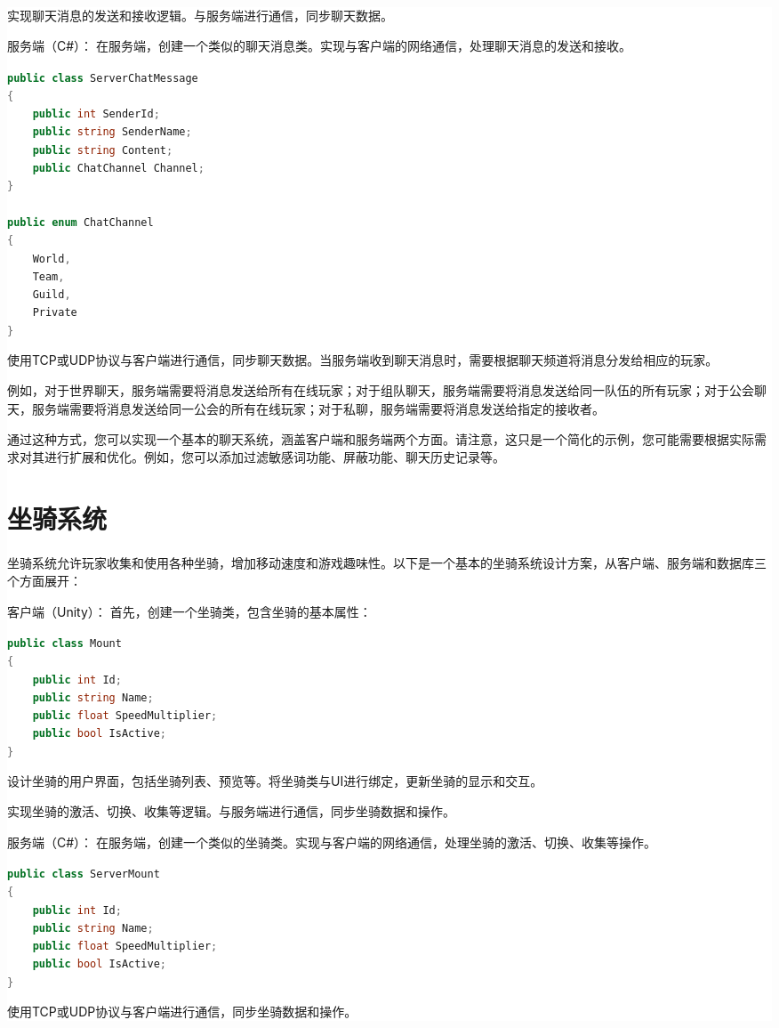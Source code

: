 实现聊天消息的发送和接收逻辑。与服务端进行通信，同步聊天数据。

服务端（C#）：
在服务端，创建一个类似的聊天消息类。实现与客户端的网络通信，处理聊天消息的发送和接收。

```csharp
public class ServerChatMessage
{
    public int SenderId;
    public string SenderName;
    public string Content;
    public ChatChannel Channel;
}

public enum ChatChannel
{
    World,
    Team,
    Guild,
    Private
}

```
使用TCP或UDP协议与客户端进行通信，同步聊天数据。当服务端收到聊天消息时，需要根据聊天频道将消息分发给相应的玩家。

例如，对于世界聊天，服务端需要将消息发送给所有在线玩家；对于组队聊天，服务端需要将消息发送给同一队伍的所有玩家；对于公会聊天，服务端需要将消息发送给同一公会的所有在线玩家；对于私聊，服务端需要将消息发送给指定的接收者。

通过这种方式，您可以实现一个基本的聊天系统，涵盖客户端和服务端两个方面。请注意，这只是一个简化的示例，您可能需要根据实际需求对其进行扩展和优化。例如，您可以添加过滤敏感词功能、屏蔽功能、聊天历史记录等。

# 坐骑系统
坐骑系统允许玩家收集和使用各种坐骑，增加移动速度和游戏趣味性。以下是一个基本的坐骑系统设计方案，从客户端、服务端和数据库三个方面展开：

客户端（Unity）：
首先，创建一个坐骑类，包含坐骑的基本属性：

```csharp
public class Mount
{
    public int Id;
    public string Name;
    public float SpeedMultiplier;
    public bool IsActive;
}

```
设计坐骑的用户界面，包括坐骑列表、预览等。将坐骑类与UI进行绑定，更新坐骑的显示和交互。

实现坐骑的激活、切换、收集等逻辑。与服务端进行通信，同步坐骑数据和操作。

服务端（C#）：
在服务端，创建一个类似的坐骑类。实现与客户端的网络通信，处理坐骑的激活、切换、收集等操作。

```csharp
public class ServerMount
{
    public int Id;
    public string Name;
    public float SpeedMultiplier;
    public bool IsActive;
}

```
使用TCP或UDP协议与客户端进行通信，同步坐骑数据和操作。
